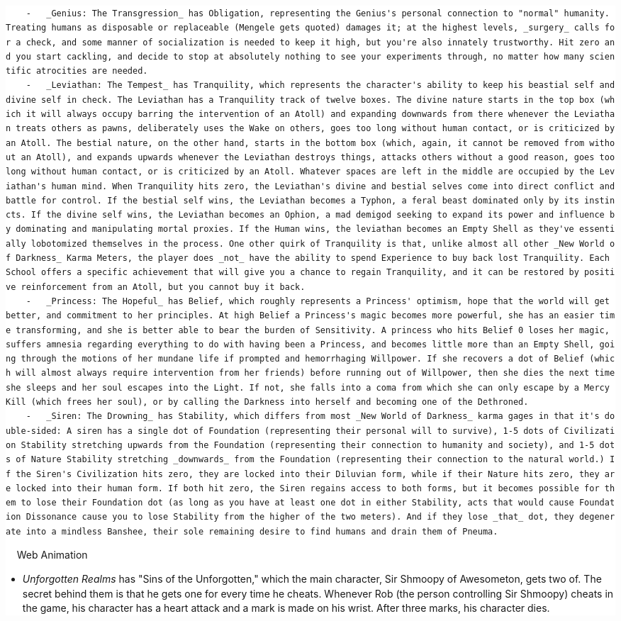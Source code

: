         -   _Genius: The Transgression_ has Obligation, representing the Genius's personal connection to "normal" humanity. Treating humans as disposable or replaceable (Mengele gets quoted) damages it; at the highest levels, _surgery_ calls for a check, and some manner of socialization is needed to keep it high, but you're also innately trustworthy. Hit zero and you start cackling, and decide to stop at absolutely nothing to see your experiments through, no matter how many scientific atrocities are needed.
        -   _Leviathan: The Tempest_ has Tranquility, which represents the character's ability to keep his beastial self and divine self in check. The Leviathan has a Tranquility track of twelve boxes. The divine nature starts in the top box (which it will always occupy barring the intervention of an Atoll) and expanding downwards from there whenever the Leviathan treats others as pawns, deliberately uses the Wake on others, goes too long without human contact, or is criticized by an Atoll. The bestial nature, on the other hand, starts in the bottom box (which, again, it cannot be removed from without an Atoll), and expands upwards whenever the Leviathan destroys things, attacks others without a good reason, goes too long without human contact, or is criticized by an Atoll. Whatever spaces are left in the middle are occupied by the Leviathan's human mind. When Tranquility hits zero, the Leviathan's divine and bestial selves come into direct conflict and battle for control. If the bestial self wins, the Leviathan becomes a Typhon, a feral beast dominated only by its instincts. If the divine self wins, the Leviathan becomes an Ophion, a mad demigod seeking to expand its power and influence by dominating and manipulating mortal proxies. If the Human wins, the leviathan becomes an Empty Shell as they've essentially lobotomized themselves in the process. One other quirk of Tranquility is that, unlike almost all other _New World of Darkness_ Karma Meters, the player does _not_ have the ability to spend Experience to buy back lost Tranquility. Each School offers a specific achievement that will give you a chance to regain Tranquility, and it can be restored by positive reinforcement from an Atoll, but you cannot buy it back.
        -   _Princess: The Hopeful_ has Belief, which roughly represents a Princess' optimism, hope that the world will get better, and commitment to her principles. At high Belief a Princess's magic becomes more powerful, she has an easier time transforming, and she is better able to bear the burden of Sensitivity. A princess who hits Belief 0 loses her magic, suffers amnesia regarding everything to do with having been a Princess, and becomes little more than an Empty Shell, going through the motions of her mundane life if prompted and hemorrhaging Willpower. If she recovers a dot of Belief (which will almost always require intervention from her friends) before running out of Willpower, then she dies the next time she sleeps and her soul escapes into the Light. If not, she falls into a coma from which she can only escape by a Mercy Kill (which frees her soul), or by calling the Darkness into herself and becoming one of the Dethroned.
        -   _Siren: The Drowning_ has Stability, which differs from most _New World of Darkness_ karma gages in that it's double-sided: A siren has a single dot of Foundation (representing their personal will to survive), 1-5 dots of Civilization Stability stretching upwards from the Foundation (representing their connection to humanity and society), and 1-5 dots of Nature Stability stretching _downwards_ from the Foundation (representing their connection to the natural world.) If the Siren's Civilization hits zero, they are locked into their Diluvian form, while if their Nature hits zero, they are locked into their human form. If both hit zero, the Siren regains access to both forms, but it becomes possible for them to lose their Foundation dot (as long as you have at least one dot in either Stability, acts that would cause Foundation Dissonance cause you to lose Stability from the higher of the two meters). And if they lose _that_ dot, they degenerate into a mindless Banshee, their sole remaining desire to find humans and drain them of Pneuma.

    Web Animation 

-   _Unforgotten Realms_ has "Sins of the Unforgotten," which the main character, Sir Shmoopy of Awesometon, gets two of. The secret behind them is that he gets one for every time he cheats. Whenever Rob (the person controlling Sir Shmoopy) cheats in the game, his character has a heart attack and a mark is made on his wrist. After three marks, his character dies.
